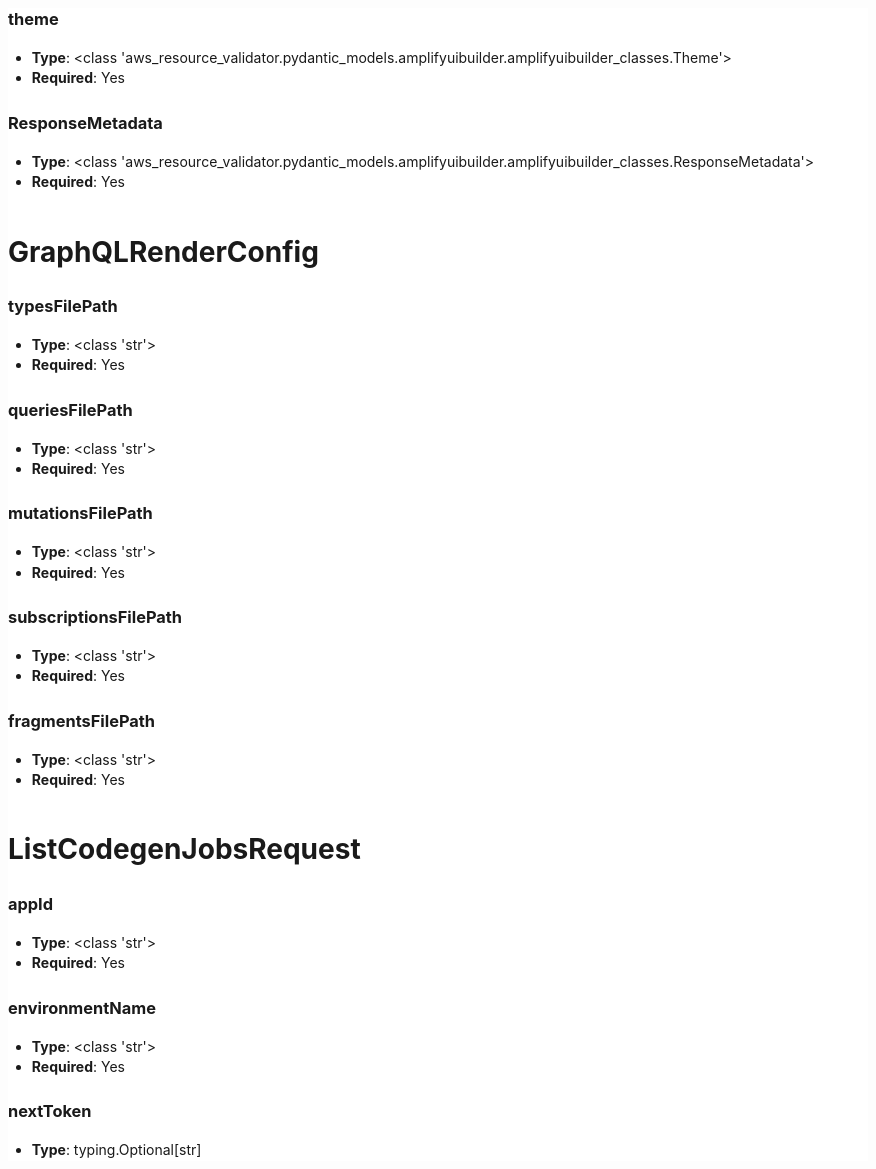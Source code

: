 ### theme
- **Type**: <class 'aws_resource_validator.pydantic_models.amplifyuibuilder.amplifyuibuilder_classes.Theme'>
- **Required**: Yes

### ResponseMetadata
- **Type**: <class 'aws_resource_validator.pydantic_models.amplifyuibuilder.amplifyuibuilder_classes.ResponseMetadata'>
- **Required**: Yes


# GraphQLRenderConfig

### typesFilePath
- **Type**: <class 'str'>
- **Required**: Yes

### queriesFilePath
- **Type**: <class 'str'>
- **Required**: Yes

### mutationsFilePath
- **Type**: <class 'str'>
- **Required**: Yes

### subscriptionsFilePath
- **Type**: <class 'str'>
- **Required**: Yes

### fragmentsFilePath
- **Type**: <class 'str'>
- **Required**: Yes


# ListCodegenJobsRequest

### appId
- **Type**: <class 'str'>
- **Required**: Yes

### environmentName
- **Type**: <class 'str'>
- **Required**: Yes

### nextToken
- **Type**: typing.Optional[str]
